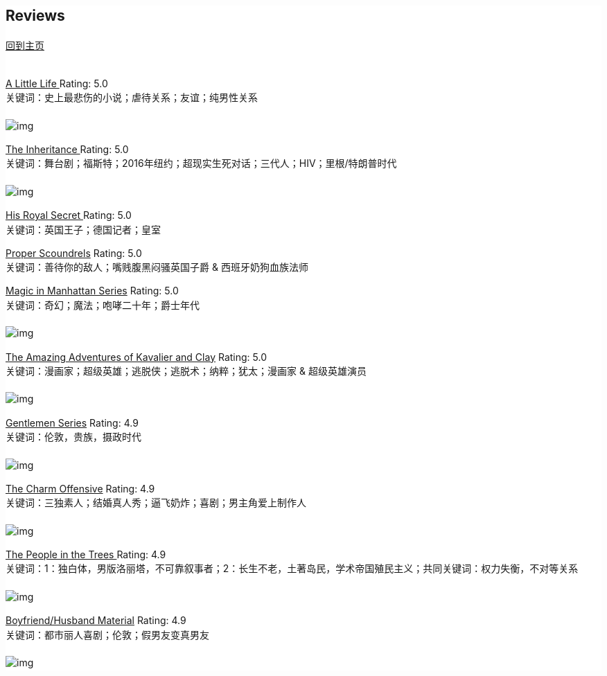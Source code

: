 ## Reviews
[回到主页](https://boheme13.github.io/Fiction.git.io/)<br><br>

[A Little Life ](https://boheme13.github.io/Reviews/ALittleLife/) Rating: 5.0<br>
关键词：史上最悲伤的小说；虐待关系；友谊；纯男性关系
 <br><br> 
![img](https://images.squarespace-cdn.com/content/v1/60a7bb6642d7b6010698bdcc/1669290431460-W1X5ETBW21TZ0RS3VJB0/A+Little+Life+PR_Group_01.jpg)<br>


[The Inheritance ](https://boheme13.github.io/Reviews/Inheritance/) Rating: 5.0<br>
关键词：舞台剧；福斯特；2016年纽约；超现实生死对话；三代人；HIV；里根/特朗普时代
 <br><br> 
![img](https://www.youngvic.org/sites/default/files/4_0_2.jpg)<br>


[His Royal Secret ](https://boheme13.github.io/Reviews/HisRoyal/) Rating: 5.0<br>
关键词：英国王子；德国记者；皇室

[Proper Scoundrels](https://boheme13.github.io/Reviews/ProperScoundrels/) Rating: 5.0<br>
关键词：善待你的敌人；嘴贱腹黑闷骚英国子爵 & 西班牙奶狗血族法师

[Magic in Manhattan Series](https://boheme13.github.io/Reviews/MagicInManhattan/) Rating: 5.0<br>
关键词：奇幻；魔法；咆哮二十年；爵士年代
 <br><br> 
![img](https://m.media-amazon.com/images/S/aplus-media/vc/c6b57c13-a367-4c7d-83a7-92b2cd2a5858.__CR0,0,970,300_PT0_SX970_V1___.jpg)<br>


[The Amazing Adventures of Kavalier and Clay](https://boheme13.github.io/Reviews/AmazingAdventuresOfKC/) Rating: 5.0<br>
关键词：漫画家；超级英雄；逃脱侠；逃脱术；纳粹；犹太；漫画家 & 超级英雄演员
 <br><br> 
![img](https://dirtyplusdivine.files.wordpress.com/2019/07/escapist5_lg.jpg)<br>


[Gentlemen Series](https://boheme13.github.io/Reviews/Gentlemen/) Rating: 4.9<br>
关键词：伦敦，贵族，摄政时代
 <br><br> 
![img](https://cdna.artstation.com/p/assets/images/images/017/753/690/large/harry-grace-all-3-covers.jpg?1557227031)<br>


[The Charm Offensive](https://boheme13.github.io/Reviews/CharmedOffensive/) Rating: 4.9<br>
关键词：三独素人；结婚真人秀；逼飞奶炸；喜剧；男主角爱上制作人
 <br><br> 
![img](https://images.squarespace-cdn.com/content/v1/5f80d42d7b438076f3238c47/1625774698994-8MCA52DV7D44Y1G1GBDR/image-asset.jpeg)<br>


[The People in the Trees ](https://boheme13.github.io/Reviews/PeopleInTheTrees/) Rating: 4.9<br>
关键词：1：独白体，男版洛丽塔，不可靠叙事者；2：长生不老，土著岛民，学术帝国殖民主义；共同关键词：权力失衡，不对等关系
 <br><br> 
![img](https://i.ibb.co/rdv7pj9/IMG-1930.jpg)<br>


[Boyfriend/Husband Material](https://boheme13.github.io/Reviews/LondonCalling/) Rating: 4.9<br>
关键词：都市丽人喜剧；伦敦；假男友变真男友
 <br><br> 
![img](https://i.ebayimg.com/images/g/Qh4AAOSwMAxj90qe/s-l1600.jpg)<br>

